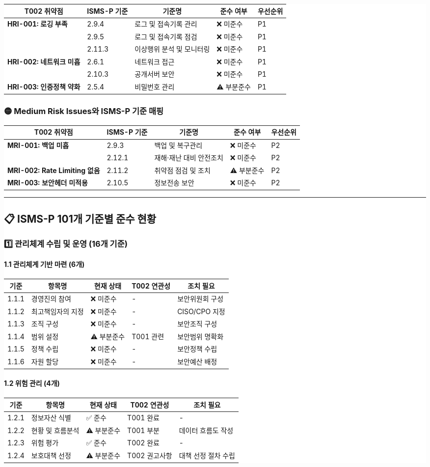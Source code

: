 | T002 취약점 | ISMS-P 기준 | 기준명 | 준수 여부 | 우선순위 |
|-------------|-------------|--------|-----------|----------|
| **HRI-001: 로깅 부족** | 2.9.4 | 로그 및 접속기록 관리 | ❌ 미준수 | P1 |
| | 2.9.5 | 로그 및 접속기록 점검 | ❌ 미준수 | P1 |
| | 2.11.3 | 이상행위 분석 및 모니터링 | ❌ 미준수 | P1 |
| **HRI-002: 네트워크 미흡** | 2.6.1 | 네트워크 접근 | ❌ 미준수 | P1 |
| | 2.10.3 | 공개서버 보안 | ❌ 미준수 | P1 |
| **HRI-003: 인증정책 약화** | 2.5.4 | 비밀번호 관리 | ⚠️ 부분준수 | P1 |

### 🟡 Medium Risk Issues와 ISMS-P 기준 매핑

| T002 취약점 | ISMS-P 기준 | 기준명 | 준수 여부 | 우선순위 |
|-------------|-------------|--------|-----------|----------|
| **MRI-001: 백업 미흡** | 2.9.3 | 백업 및 복구관리 | ❌ 미준수 | P2 |
| | 2.12.1 | 재해·재난 대비 안전조치 | ❌ 미준수 | P2 |
| **MRI-002: Rate Limiting 없음** | 2.11.2 | 취약점 점검 및 조치 | ⚠️ 부분준수 | P2 |
| **MRI-003: 보안헤더 미적용** | 2.10.5 | 정보전송 보안 | ❌ 미준수 | P2 |

---

## 📋 ISMS-P 101개 기준별 준수 현황

### 1️⃣ 관리체계 수립 및 운영 (16개 기준)

#### 1.1 관리체계 기반 마련 (6개)
| 기준 | 항목명 | 현재 상태 | T002 연관성 | 조치 필요 |
|------|--------|-----------|-------------|-----------|
| 1.1.1 | 경영진의 참여 | ❌ 미준수 | - | 보안위원회 구성 |
| 1.1.2 | 최고책임자의 지정 | ❌ 미준수 | - | CISO/CPO 지정 |
| 1.1.3 | 조직 구성 | ❌ 미준수 | - | 보안조직 구성 |
| 1.1.4 | 범위 설정 | ⚠️ 부분준수 | T001 관련 | 보안범위 명확화 |
| 1.1.5 | 정책 수립 | ❌ 미준수 | - | 보안정책 수립 |
| 1.1.6 | 자원 할당 | ❌ 미준수 | - | 보안예산 배정 |

#### 1.2 위험 관리 (4개)
| 기준 | 항목명 | 현재 상태 | T002 연관성 | 조치 필요 |
|------|--------|-----------|-------------|-----------|
| 1.2.1 | 정보자산 식별 | ✅ 준수 | T001 완료 | - |
| 1.2.2 | 현황 및 흐름분석 | ⚠️ 부분준수 | T001 부분 | 데이터 흐름도 작성 |
| 1.2.3 | 위험 평가 | ✅ 준수 | T002 완료 | - |
| 1.2.4 | 보호대책 선정 | ⚠️ 부분준수 | T002 권고사항 | 대책 선정 절차 수립 |
